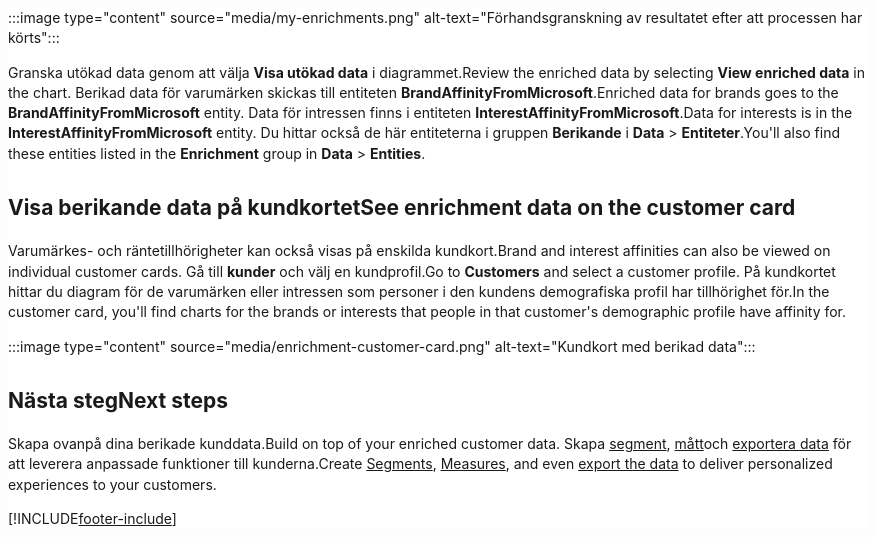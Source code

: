 :::image type="content" source="media/my-enrichments.png" alt-text="Förhandsgranskning av resultatet efter att processen har körts":::

<span data-ttu-id="2d205-192">Granska utökad data genom att välja **Visa utökad data** i diagrammet.</span><span class="sxs-lookup"><span data-stu-id="2d205-192">Review the enriched data by selecting **View enriched data** in the chart.</span></span> <span data-ttu-id="2d205-193">Berikad data för varumärken skickas till entiteten **BrandAffinityFromMicrosoft**.</span><span class="sxs-lookup"><span data-stu-id="2d205-193">Enriched data for brands goes to the **BrandAffinityFromMicrosoft** entity.</span></span> <span data-ttu-id="2d205-194">Data för intressen finns i entiteten **InterestAffinityFromMicrosoft**.</span><span class="sxs-lookup"><span data-stu-id="2d205-194">Data for interests is in the **InterestAffinityFromMicrosoft** entity.</span></span> <span data-ttu-id="2d205-195">Du hittar också de här entiteterna i gruppen **Berikande** i **Data** > **Entiteter**.</span><span class="sxs-lookup"><span data-stu-id="2d205-195">You'll also find these entities listed in the **Enrichment** group in **Data** > **Entities**.</span></span>

## <a name="see-enrichment-data-on-the-customer-card"></a><span data-ttu-id="2d205-196">Visa berikande data på kundkortet</span><span class="sxs-lookup"><span data-stu-id="2d205-196">See enrichment data on the customer card</span></span>

<span data-ttu-id="2d205-197">Varumärkes- och räntetillhörigheter kan också visas på enskilda kundkort.</span><span class="sxs-lookup"><span data-stu-id="2d205-197">Brand and interest affinities can also be viewed on individual customer cards.</span></span> <span data-ttu-id="2d205-198">Gå till **kunder** och välj en kundprofil.</span><span class="sxs-lookup"><span data-stu-id="2d205-198">Go to **Customers** and select a customer profile.</span></span> <span data-ttu-id="2d205-199">På kundkortet hittar du diagram för de varumärken eller intressen som personer i den kundens demografiska profil har tillhörighet för.</span><span class="sxs-lookup"><span data-stu-id="2d205-199">In the customer card, you'll find charts for the brands or interests that people in that customer's demographic profile have affinity for.</span></span>

:::image type="content" source="media/enrichment-customer-card.png" alt-text="Kundkort med berikad data":::

## <a name="next-steps"></a><span data-ttu-id="2d205-201">Nästa steg</span><span class="sxs-lookup"><span data-stu-id="2d205-201">Next steps</span></span>

<span data-ttu-id="2d205-202">Skapa ovanpå dina berikade kunddata.</span><span class="sxs-lookup"><span data-stu-id="2d205-202">Build on top of your enriched customer data.</span></span> <span data-ttu-id="2d205-203">Skapa [segment](segments.md), [mått](measures.md)och [exportera data](export-destinations.md) för att leverera anpassade funktioner till kunderna.</span><span class="sxs-lookup"><span data-stu-id="2d205-203">Create [Segments](segments.md), [Measures](measures.md), and even [export the data](export-destinations.md) to deliver personalized experiences to your customers.</span></span>


[!INCLUDE[footer-include](../includes/footer-banner.md)]
